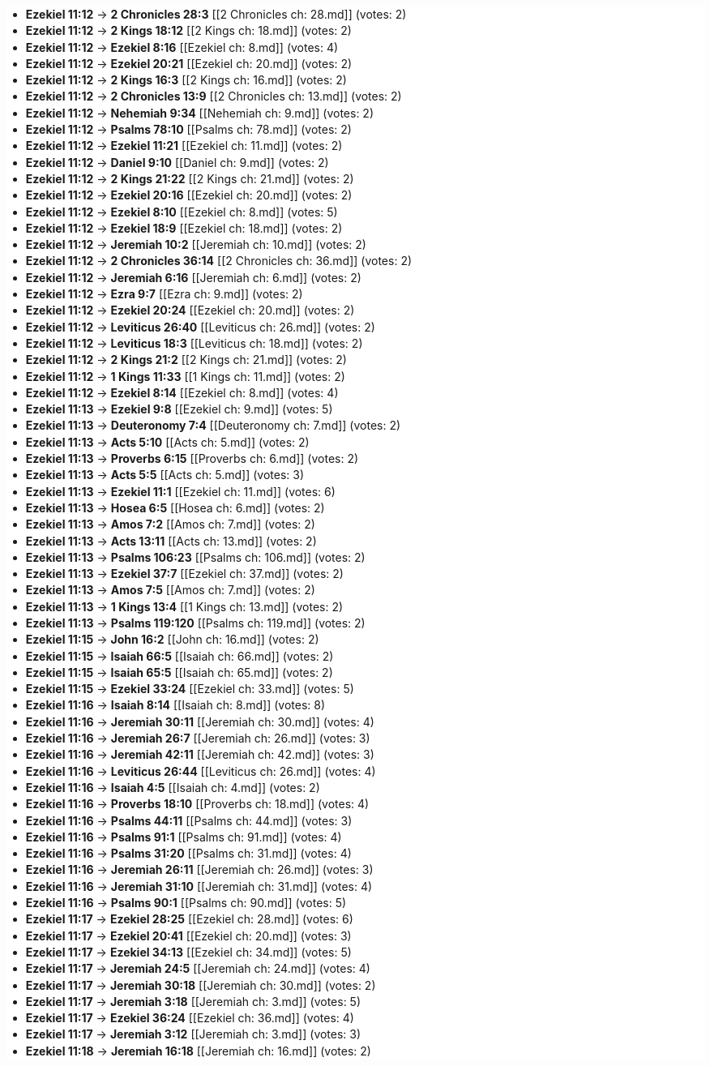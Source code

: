 - **Ezekiel 11:12** → **2 Chronicles 28:3** [[2 Chronicles ch: 28.md]] (votes: 2)
- **Ezekiel 11:12** → **2 Kings 18:12** [[2 Kings ch: 18.md]] (votes: 2)
- **Ezekiel 11:12** → **Ezekiel 8:16** [[Ezekiel ch: 8.md]] (votes: 4)
- **Ezekiel 11:12** → **Ezekiel 20:21** [[Ezekiel ch: 20.md]] (votes: 2)
- **Ezekiel 11:12** → **2 Kings 16:3** [[2 Kings ch: 16.md]] (votes: 2)
- **Ezekiel 11:12** → **2 Chronicles 13:9** [[2 Chronicles ch: 13.md]] (votes: 2)
- **Ezekiel 11:12** → **Nehemiah 9:34** [[Nehemiah ch: 9.md]] (votes: 2)
- **Ezekiel 11:12** → **Psalms 78:10** [[Psalms ch: 78.md]] (votes: 2)
- **Ezekiel 11:12** → **Ezekiel 11:21** [[Ezekiel ch: 11.md]] (votes: 2)
- **Ezekiel 11:12** → **Daniel 9:10** [[Daniel ch: 9.md]] (votes: 2)
- **Ezekiel 11:12** → **2 Kings 21:22** [[2 Kings ch: 21.md]] (votes: 2)
- **Ezekiel 11:12** → **Ezekiel 20:16** [[Ezekiel ch: 20.md]] (votes: 2)
- **Ezekiel 11:12** → **Ezekiel 8:10** [[Ezekiel ch: 8.md]] (votes: 5)
- **Ezekiel 11:12** → **Ezekiel 18:9** [[Ezekiel ch: 18.md]] (votes: 2)
- **Ezekiel 11:12** → **Jeremiah 10:2** [[Jeremiah ch: 10.md]] (votes: 2)
- **Ezekiel 11:12** → **2 Chronicles 36:14** [[2 Chronicles ch: 36.md]] (votes: 2)
- **Ezekiel 11:12** → **Jeremiah 6:16** [[Jeremiah ch: 6.md]] (votes: 2)
- **Ezekiel 11:12** → **Ezra 9:7** [[Ezra ch: 9.md]] (votes: 2)
- **Ezekiel 11:12** → **Ezekiel 20:24** [[Ezekiel ch: 20.md]] (votes: 2)
- **Ezekiel 11:12** → **Leviticus 26:40** [[Leviticus ch: 26.md]] (votes: 2)
- **Ezekiel 11:12** → **Leviticus 18:3** [[Leviticus ch: 18.md]] (votes: 2)
- **Ezekiel 11:12** → **2 Kings 21:2** [[2 Kings ch: 21.md]] (votes: 2)
- **Ezekiel 11:12** → **1 Kings 11:33** [[1 Kings ch: 11.md]] (votes: 2)
- **Ezekiel 11:12** → **Ezekiel 8:14** [[Ezekiel ch: 8.md]] (votes: 4)
- **Ezekiel 11:13** → **Ezekiel 9:8** [[Ezekiel ch: 9.md]] (votes: 5)
- **Ezekiel 11:13** → **Deuteronomy 7:4** [[Deuteronomy ch: 7.md]] (votes: 2)
- **Ezekiel 11:13** → **Acts 5:10** [[Acts ch: 5.md]] (votes: 2)
- **Ezekiel 11:13** → **Proverbs 6:15** [[Proverbs ch: 6.md]] (votes: 2)
- **Ezekiel 11:13** → **Acts 5:5** [[Acts ch: 5.md]] (votes: 3)
- **Ezekiel 11:13** → **Ezekiel 11:1** [[Ezekiel ch: 11.md]] (votes: 6)
- **Ezekiel 11:13** → **Hosea 6:5** [[Hosea ch: 6.md]] (votes: 2)
- **Ezekiel 11:13** → **Amos 7:2** [[Amos ch: 7.md]] (votes: 2)
- **Ezekiel 11:13** → **Acts 13:11** [[Acts ch: 13.md]] (votes: 2)
- **Ezekiel 11:13** → **Psalms 106:23** [[Psalms ch: 106.md]] (votes: 2)
- **Ezekiel 11:13** → **Ezekiel 37:7** [[Ezekiel ch: 37.md]] (votes: 2)
- **Ezekiel 11:13** → **Amos 7:5** [[Amos ch: 7.md]] (votes: 2)
- **Ezekiel 11:13** → **1 Kings 13:4** [[1 Kings ch: 13.md]] (votes: 2)
- **Ezekiel 11:13** → **Psalms 119:120** [[Psalms ch: 119.md]] (votes: 2)
- **Ezekiel 11:15** → **John 16:2** [[John ch: 16.md]] (votes: 2)
- **Ezekiel 11:15** → **Isaiah 66:5** [[Isaiah ch: 66.md]] (votes: 2)
- **Ezekiel 11:15** → **Isaiah 65:5** [[Isaiah ch: 65.md]] (votes: 2)
- **Ezekiel 11:15** → **Ezekiel 33:24** [[Ezekiel ch: 33.md]] (votes: 5)
- **Ezekiel 11:16** → **Isaiah 8:14** [[Isaiah ch: 8.md]] (votes: 8)
- **Ezekiel 11:16** → **Jeremiah 30:11** [[Jeremiah ch: 30.md]] (votes: 4)
- **Ezekiel 11:16** → **Jeremiah 26:7** [[Jeremiah ch: 26.md]] (votes: 3)
- **Ezekiel 11:16** → **Jeremiah 42:11** [[Jeremiah ch: 42.md]] (votes: 3)
- **Ezekiel 11:16** → **Leviticus 26:44** [[Leviticus ch: 26.md]] (votes: 4)
- **Ezekiel 11:16** → **Isaiah 4:5** [[Isaiah ch: 4.md]] (votes: 2)
- **Ezekiel 11:16** → **Proverbs 18:10** [[Proverbs ch: 18.md]] (votes: 4)
- **Ezekiel 11:16** → **Psalms 44:11** [[Psalms ch: 44.md]] (votes: 3)
- **Ezekiel 11:16** → **Psalms 91:1** [[Psalms ch: 91.md]] (votes: 4)
- **Ezekiel 11:16** → **Psalms 31:20** [[Psalms ch: 31.md]] (votes: 4)
- **Ezekiel 11:16** → **Jeremiah 26:11** [[Jeremiah ch: 26.md]] (votes: 3)
- **Ezekiel 11:16** → **Jeremiah 31:10** [[Jeremiah ch: 31.md]] (votes: 4)
- **Ezekiel 11:16** → **Psalms 90:1** [[Psalms ch: 90.md]] (votes: 5)
- **Ezekiel 11:17** → **Ezekiel 28:25** [[Ezekiel ch: 28.md]] (votes: 6)
- **Ezekiel 11:17** → **Ezekiel 20:41** [[Ezekiel ch: 20.md]] (votes: 3)
- **Ezekiel 11:17** → **Ezekiel 34:13** [[Ezekiel ch: 34.md]] (votes: 5)
- **Ezekiel 11:17** → **Jeremiah 24:5** [[Jeremiah ch: 24.md]] (votes: 4)
- **Ezekiel 11:17** → **Jeremiah 30:18** [[Jeremiah ch: 30.md]] (votes: 2)
- **Ezekiel 11:17** → **Jeremiah 3:18** [[Jeremiah ch: 3.md]] (votes: 5)
- **Ezekiel 11:17** → **Ezekiel 36:24** [[Ezekiel ch: 36.md]] (votes: 4)
- **Ezekiel 11:17** → **Jeremiah 3:12** [[Jeremiah ch: 3.md]] (votes: 3)
- **Ezekiel 11:18** → **Jeremiah 16:18** [[Jeremiah ch: 16.md]] (votes: 2)